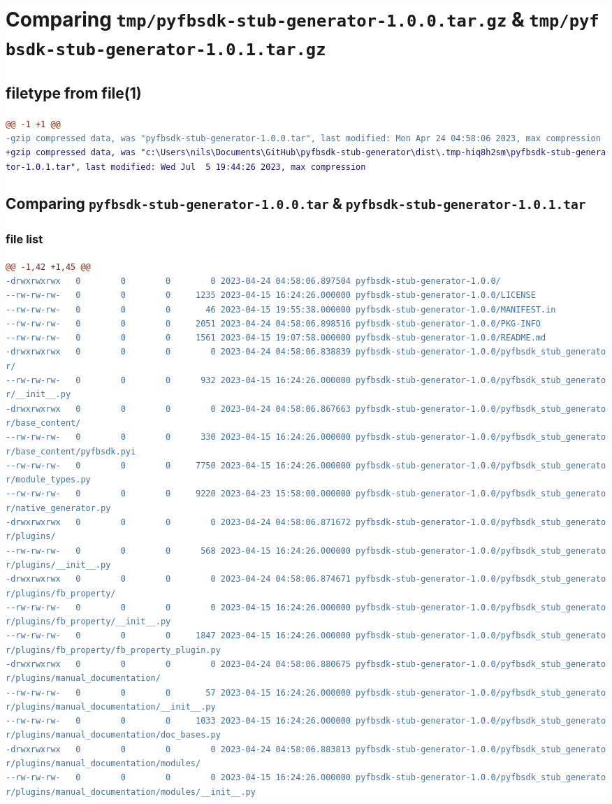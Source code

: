 # Comparing `tmp/pyfbsdk-stub-generator-1.0.0.tar.gz` & `tmp/pyfbsdk-stub-generator-1.0.1.tar.gz`

## filetype from file(1)

```diff
@@ -1 +1 @@
-gzip compressed data, was "pyfbsdk-stub-generator-1.0.0.tar", last modified: Mon Apr 24 04:58:06 2023, max compression
+gzip compressed data, was "c:\Users\nils\Documents\GitHub\pyfbsdk-stub-generator\dist\.tmp-hiq8h2sm\pyfbsdk-stub-generator-1.0.1.tar", last modified: Wed Jul  5 19:44:26 2023, max compression
```

## Comparing `pyfbsdk-stub-generator-1.0.0.tar` & `pyfbsdk-stub-generator-1.0.1.tar`

### file list

```diff
@@ -1,42 +1,45 @@
-drwxrwxrwx   0        0        0        0 2023-04-24 04:58:06.897504 pyfbsdk-stub-generator-1.0.0/
--rw-rw-rw-   0        0        0     1235 2023-04-15 16:24:26.000000 pyfbsdk-stub-generator-1.0.0/LICENSE
--rw-rw-rw-   0        0        0       46 2023-04-15 19:55:38.000000 pyfbsdk-stub-generator-1.0.0/MANIFEST.in
--rw-rw-rw-   0        0        0     2051 2023-04-24 04:58:06.898516 pyfbsdk-stub-generator-1.0.0/PKG-INFO
--rw-rw-rw-   0        0        0     1561 2023-04-15 19:07:58.000000 pyfbsdk-stub-generator-1.0.0/README.md
-drwxrwxrwx   0        0        0        0 2023-04-24 04:58:06.838839 pyfbsdk-stub-generator-1.0.0/pyfbsdk_stub_generator/
--rw-rw-rw-   0        0        0      932 2023-04-15 16:24:26.000000 pyfbsdk-stub-generator-1.0.0/pyfbsdk_stub_generator/__init__.py
-drwxrwxrwx   0        0        0        0 2023-04-24 04:58:06.867663 pyfbsdk-stub-generator-1.0.0/pyfbsdk_stub_generator/base_content/
--rw-rw-rw-   0        0        0      330 2023-04-15 16:24:26.000000 pyfbsdk-stub-generator-1.0.0/pyfbsdk_stub_generator/base_content/pyfbsdk.pyi
--rw-rw-rw-   0        0        0     7750 2023-04-15 16:24:26.000000 pyfbsdk-stub-generator-1.0.0/pyfbsdk_stub_generator/module_types.py
--rw-rw-rw-   0        0        0     9220 2023-04-23 15:58:00.000000 pyfbsdk-stub-generator-1.0.0/pyfbsdk_stub_generator/native_generator.py
-drwxrwxrwx   0        0        0        0 2023-04-24 04:58:06.871672 pyfbsdk-stub-generator-1.0.0/pyfbsdk_stub_generator/plugins/
--rw-rw-rw-   0        0        0      568 2023-04-15 16:24:26.000000 pyfbsdk-stub-generator-1.0.0/pyfbsdk_stub_generator/plugins/__init__.py
-drwxrwxrwx   0        0        0        0 2023-04-24 04:58:06.874671 pyfbsdk-stub-generator-1.0.0/pyfbsdk_stub_generator/plugins/fb_property/
--rw-rw-rw-   0        0        0        0 2023-04-15 16:24:26.000000 pyfbsdk-stub-generator-1.0.0/pyfbsdk_stub_generator/plugins/fb_property/__init__.py
--rw-rw-rw-   0        0        0     1847 2023-04-15 16:24:26.000000 pyfbsdk-stub-generator-1.0.0/pyfbsdk_stub_generator/plugins/fb_property/fb_property_plugin.py
-drwxrwxrwx   0        0        0        0 2023-04-24 04:58:06.880675 pyfbsdk-stub-generator-1.0.0/pyfbsdk_stub_generator/plugins/manual_documentation/
--rw-rw-rw-   0        0        0       57 2023-04-15 16:24:26.000000 pyfbsdk-stub-generator-1.0.0/pyfbsdk_stub_generator/plugins/manual_documentation/__init__.py
--rw-rw-rw-   0        0        0     1033 2023-04-15 16:24:26.000000 pyfbsdk-stub-generator-1.0.0/pyfbsdk_stub_generator/plugins/manual_documentation/doc_bases.py
-drwxrwxrwx   0        0        0        0 2023-04-24 04:58:06.883813 pyfbsdk-stub-generator-1.0.0/pyfbsdk_stub_generator/plugins/manual_documentation/modules/
--rw-rw-rw-   0        0        0        0 2023-04-15 16:24:26.000000 pyfbsdk-stub-generator-1.0.0/pyfbsdk_stub_generator/plugins/manual_documentation/modules/__init__.py
```